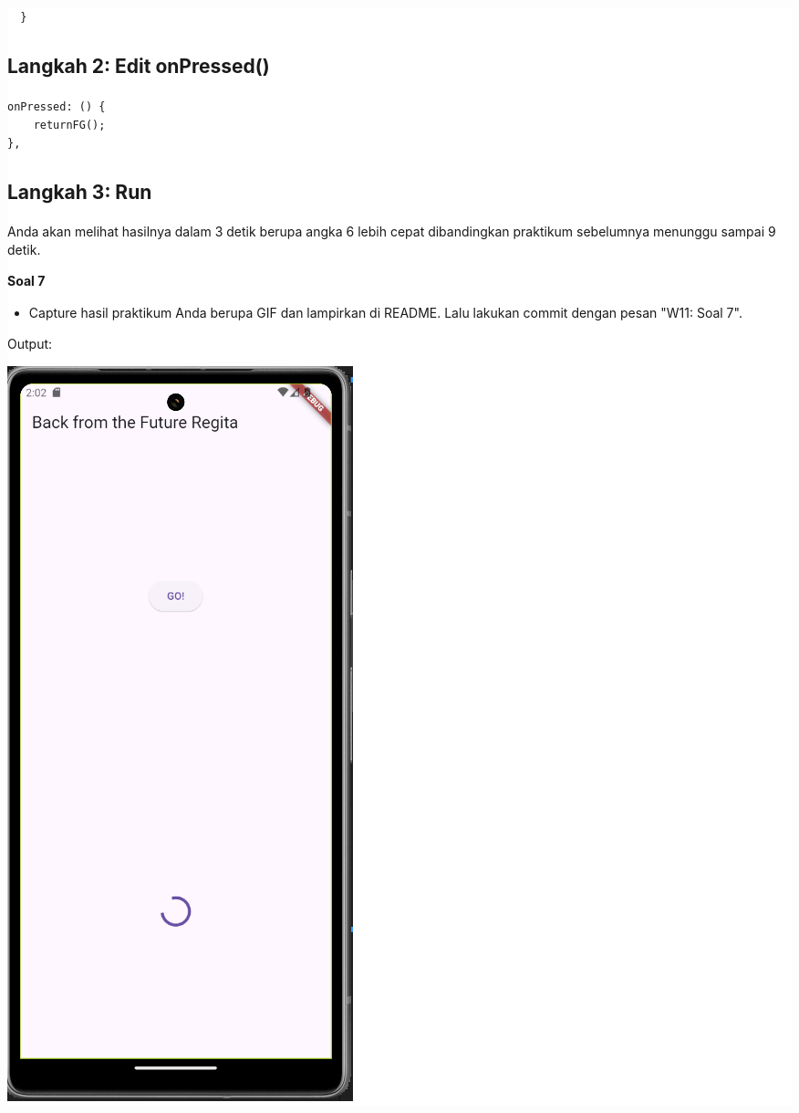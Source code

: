 ```
  }
```

## Langkah 2: Edit onPressed()

```
onPressed: () {
    returnFG();
},
```

## Langkah 3: Run
Anda akan melihat hasilnya dalam 3 detik berupa angka 6 lebih cepat dibandingkan praktikum sebelumnya menunggu sampai 9 detik.

**Soal 7**

- Capture hasil praktikum Anda berupa GIF dan lampirkan di README. Lalu lakukan commit dengan pesan "W11: Soal 7".

Output:

![Output](./img/4.gif)
